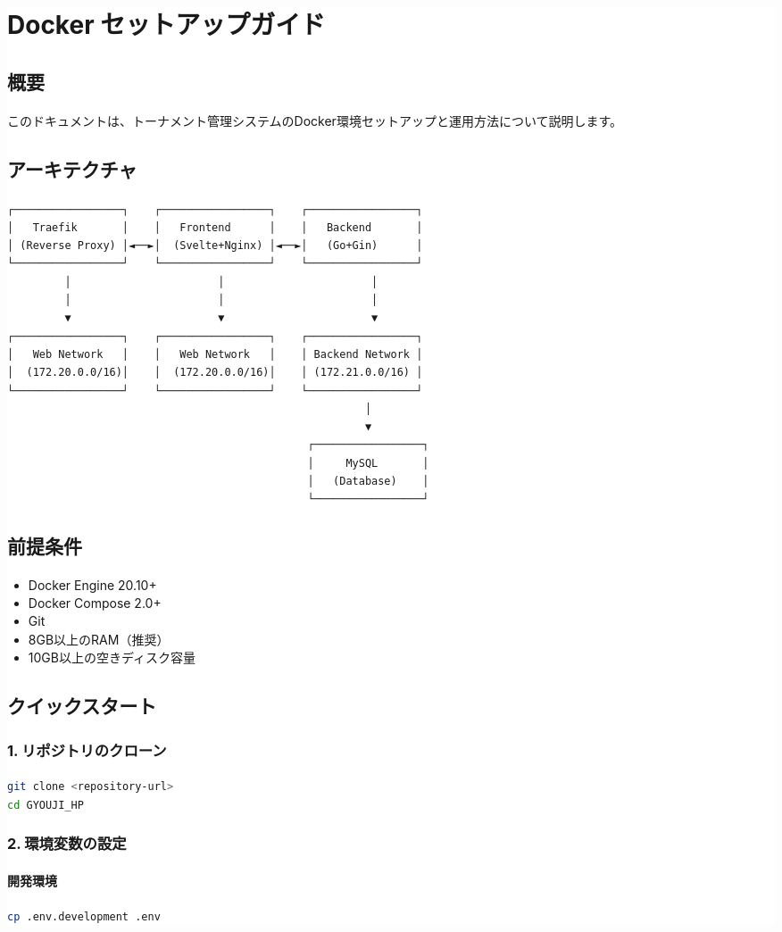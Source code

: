 # Docker セットアップガイド

## 概要

このドキュメントは、トーナメント管理システムのDocker環境セットアップと運用方法について説明します。

## アーキテクチャ

```
┌─────────────────┐    ┌─────────────────┐    ┌─────────────────┐
│   Traefik       │    │   Frontend      │    │   Backend       │
│ (Reverse Proxy) │◄──►│  (Svelte+Nginx) │◄──►│   (Go+Gin)      │
└─────────────────┘    └─────────────────┘    └─────────────────┘
         │                       │                       │
         │                       │                       │
         ▼                       ▼                       ▼
┌─────────────────┐    ┌─────────────────┐    ┌─────────────────┐
│   Web Network   │    │   Web Network   │    │ Backend Network │
│  (172.20.0.0/16)│    │  (172.20.0.0/16)│    │ (172.21.0.0/16) │
└─────────────────┘    └─────────────────┘    └─────────────────┘
                                                        │
                                                        ▼
                                               ┌─────────────────┐
                                               │     MySQL       │
                                               │   (Database)    │
                                               └─────────────────┘
```

## 前提条件

- Docker Engine 20.10+
- Docker Compose 2.0+
- Git
- 8GB以上のRAM（推奨）
- 10GB以上の空きディスク容量

## クイックスタート

### 1. リポジトリのクローン

```bash
git clone <repository-url>
cd GYOUJI_HP
```

### 2. 環境変数の設定

#### 開発環境
```bash
cp .env.development .env
```

